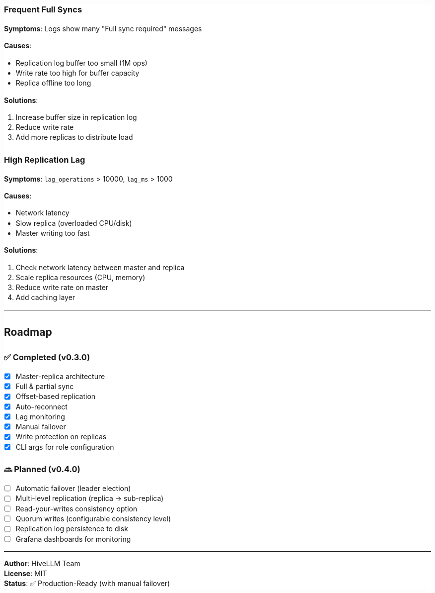 ### Frequent Full Syncs

**Symptoms**: Logs show many "Full sync required" messages

**Causes**:
- Replication log buffer too small (1M ops)
- Write rate too high for buffer capacity
- Replica offline too long

**Solutions**:
1. Increase buffer size in replication log
2. Reduce write rate
3. Add more replicas to distribute load

### High Replication Lag

**Symptoms**: `lag_operations` > 10000, `lag_ms` > 1000

**Causes**:
- Network latency
- Slow replica (overloaded CPU/disk)
- Master writing too fast

**Solutions**:
1. Check network latency between master and replica
2. Scale replica resources (CPU, memory)
3. Reduce write rate on master
4. Add caching layer

---

## Roadmap

### ✅ Completed (v0.3.0)

- [x] Master-replica architecture
- [x] Full & partial sync
- [x] Offset-based replication
- [x] Auto-reconnect
- [x] Lag monitoring
- [x] Manual failover
- [x] Write protection on replicas
- [x] CLI args for role configuration

### 🔜 Planned (v0.4.0)

- [ ] Automatic failover (leader election)
- [ ] Multi-level replication (replica → sub-replica)
- [ ] Read-your-writes consistency option
- [ ] Quorum writes (configurable consistency level)
- [ ] Replication log persistence to disk
- [ ] Grafana dashboards for monitoring

---

**Author**: HiveLLM Team  
**License**: MIT  
**Status**: ✅ Production-Ready (with manual failover)


